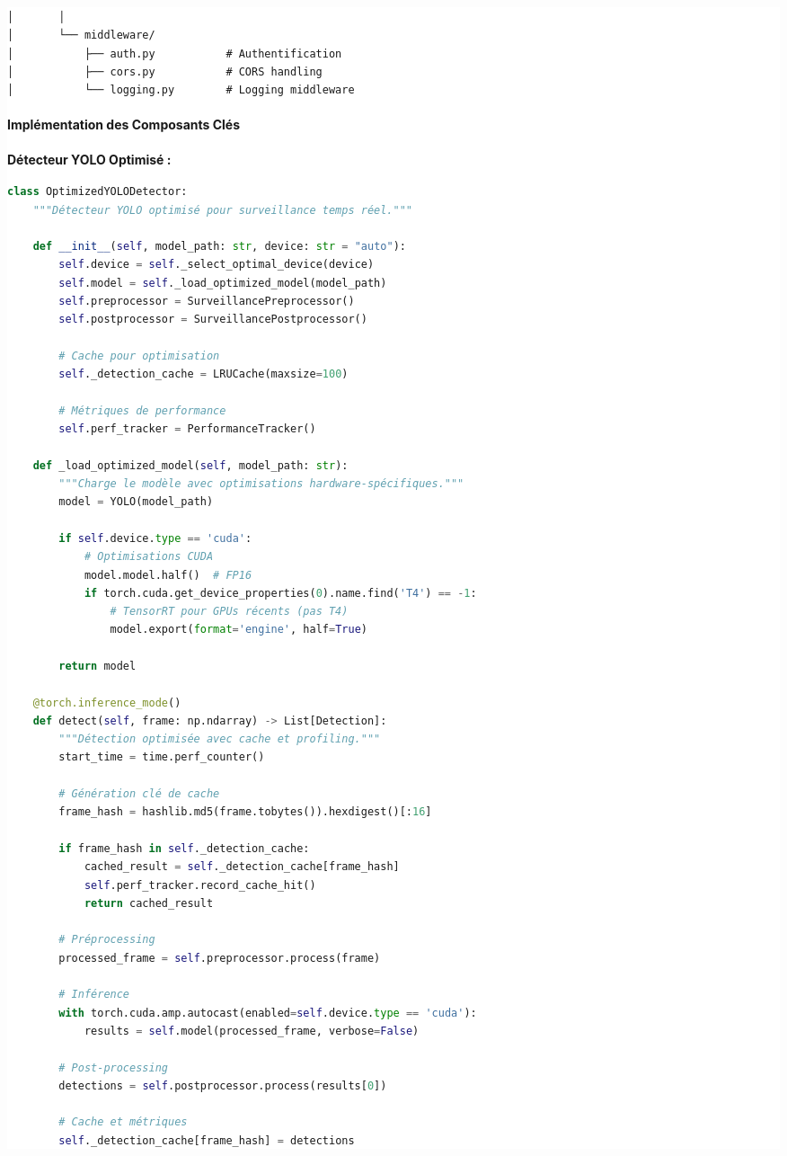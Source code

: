 ```
│       │
│       └── middleware/
│           ├── auth.py           # Authentification
│           ├── cors.py           # CORS handling
│           └── logging.py        # Logging middleware
```

#### Implémentation des Composants Clés

**Détecteur YOLO Optimisé :**
```python
class OptimizedYOLODetector:
    """Détecteur YOLO optimisé pour surveillance temps réel."""
    
    def __init__(self, model_path: str, device: str = "auto"):
        self.device = self._select_optimal_device(device)
        self.model = self._load_optimized_model(model_path)
        self.preprocessor = SurveillancePreprocessor()
        self.postprocessor = SurveillancePostprocessor()
        
        # Cache pour optimisation
        self._detection_cache = LRUCache(maxsize=100)
        
        # Métriques de performance
        self.perf_tracker = PerformanceTracker()
    
    def _load_optimized_model(self, model_path: str):
        """Charge le modèle avec optimisations hardware-spécifiques."""
        model = YOLO(model_path)
        
        if self.device.type == 'cuda':
            # Optimisations CUDA
            model.model.half()  # FP16
            if torch.cuda.get_device_properties(0).name.find('T4') == -1:
                # TensorRT pour GPUs récents (pas T4)
                model.export(format='engine', half=True)
        
        return model
    
    @torch.inference_mode()
    def detect(self, frame: np.ndarray) -> List[Detection]:
        """Détection optimisée avec cache et profiling."""
        start_time = time.perf_counter()
        
        # Génération clé de cache
        frame_hash = hashlib.md5(frame.tobytes()).hexdigest()[:16]
        
        if frame_hash in self._detection_cache:
            cached_result = self._detection_cache[frame_hash]
            self.perf_tracker.record_cache_hit()
            return cached_result
        
        # Préprocessing
        processed_frame = self.preprocessor.process(frame)
        
        # Inférence
        with torch.cuda.amp.autocast(enabled=self.device.type == 'cuda'):
            results = self.model(processed_frame, verbose=False)
        
        # Post-processing
        detections = self.postprocessor.process(results[0])
        
        # Cache et métriques
        self._detection_cache[frame_hash] = detections
```